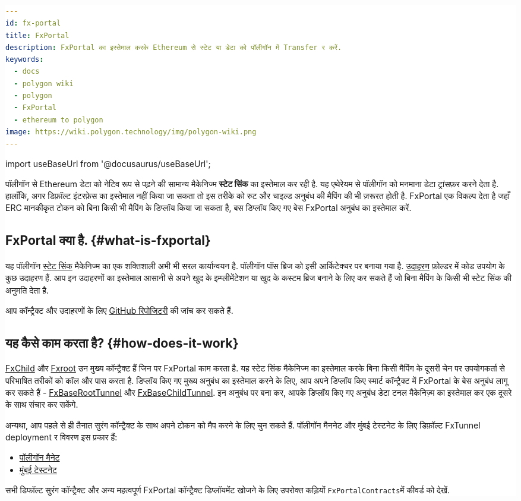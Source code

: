 ```yaml
---
id: fx-portal
title: FxPortal
description: FxPortal का इस्तेमाल करके Ethereum से स्टेट या डेटा को पॉलीगॉन में Transfer र करें.
keywords:
  - docs
  - polygon wiki
  - polygon
  - FxPortal
  - ethereum to polygon
image: https://wiki.polygon.technology/img/polygon-wiki.png
---
```


import useBaseUrl from '@docusaurus/useBaseUrl';

पॉलीगॉन से Ethereum डेटा को नेटिव रूप से पढ़ने की सामान्य मैकेनिज्म **स्टेट सिंक** का इस्तेमाल कर रही है. यह एथेरेयम से पॉलीगॉन को मनमाना डेटा ट्रांसफ़र करने देता है. हालाँकि, अगर डिफ़ॉल्ट इंटरफ़ेस का इस्तेमाल नहीं किया जा सकता तो इस तरीके को रुट और चाइल्ड अनुबंध की मैपिंग की भी ज़रूरत होती है. FxPortal एक विकल्प देता है जहाँ ERC मानकीकृत टोकन को बिना किसी भी मैपिंग के डिप्लॉय किया जा सकता है, बस डिप्लॉय किए गए बेस FxPortal अनुबंध का इस्तेमाल करें.

## FxPortal क्या है. {#what-is-fxportal}

यह पॉलीगॉन [स्टेट सिंक](../../pos/state-sync/state-sync-mechanism.md) मैकेनिज्म का एक शक्तिशाली अभी भी सरल कार्यान्वयन है. पॉलीगॉन पॉस ब्रिज को इसी आर्किटेक्चर पर बनाया गया है. [उदाहरण](https://github.com/fx-portal/contracts/tree/main/contracts/examples) फ़ोल्डर में कोड उपयोग के कुछ उदाहरण हैं. आप इन उदाहरणों का इस्तेमाल आसानी से अपने खुद के इम्प्लीमेंटेशन या खुद के कस्टम ब्रिज बनाने के लिए कर सकते हैं जो बिना मैपिंग के किसी भी स्टेट सिंक की अनुमति देता है.

आप कॉन्ट्रैक्ट और उदाहरणों के लिए [GitHub रिपोजिटरी](https://github.com/fx-portal/contracts) की जांच कर सकते हैं.

## यह कैसे काम करता है? {#how-does-it-work}

[FxChild](https://github.com/fx-portal/contracts/blob/main/contracts/FxChild.sol) और [Fxroot](https://github.com/fx-portal/contracts/blob/main/contracts/FxRoot.sol) उन मुख्य कॉन्ट्रैक्ट हैं जिन पर FxPortal काम करता है. यह स्टेट सिंक मैकेनिज्म का इस्तेमाल करके बिना किसी मैपिंग के दूसरी चेन पर उपयोगकर्ता से परिभाषित तरीकों को कॉल और पास करता है. डिप्लॉय किए गए मुख्य अनुबंध का इस्तेमाल करने के लिए, आप अपने डिप्लॉय किए स्मार्ट कॉन्ट्रैक्ट में FxPortal के बेस अनुबंध लागू कर सकते हैं - [FxBaseRootTunnel](https://github.com/fx-portal/contracts/blob/main/contracts/tunnel/FxBaseRootTunnel.sol) और [FxBaseChildTunnel](https://github.com/fx-portal/contracts/blob/main/contracts/tunnel/FxBaseChildTunnel.sol). इन अनुबंध पर बना कर, आपके डिप्लॉय किए गए अनुबंध डेटा टनल मैकेनिज़्म का इस्तेमाल कर एक दूसरे के साथ संचार कर सकेंगे.

अन्यथा, आप पहले से ही तैनात सुरंग कॉन्ट्रैक्ट के साथ अपने टोकन को मैप करने के लिए चुन सकते हैं. पॉलीगॉन मैननेट और मुंबई टेस्टनेट के लिए डिफ़ॉल्ट FxTunnel deployment र विवरण इस प्रकार हैं:

- [पॉलीगॉन मैनेट](https://static.matic.network/network/mainnet/v1/index.json)
- [मुंबई टेस्टनेट](https://static.matic.network/network/testnet/mumbai/index.json)

सभी डिफॉल्ट सुरंग कॉन्ट्रैक्ट और अन्य महत्वपूर्ण FxPortal कॉन्ट्रैक्ट डिप्लॉयमेंट खोजने के लिए उपरोक्त कड़ियों `FxPortalContracts`में कीवर्ड को देखें.
